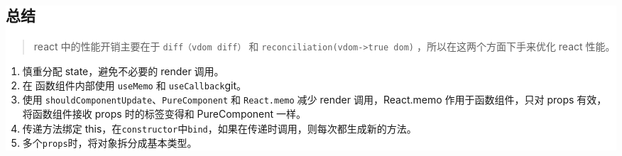 
## 总结

> react 中的性能开销主要在于 `diff（vdom diff）` 和 `reconciliation(vdom->true dom)` ，所以在这两个方面下手来优化 react 性能。

1. 慎重分配 state，避免不必要的 render 调用。
2. 在 函数组件内部使用 `useMemo` 和 `useCallback`git。
3. 使用 `shouldComponentUpdate`、`PureComponent` 和 `React.memo` 减少 render 调用，React.memo 作用于函数组件，只对 props 有效，将函数组件接收 props 时的标签变得和 PureComponent 一样。
4. 传递方法绑定 this，在`constructor`中`bind`，如果在传递时调用，则每次都生成新的方法。
5. 多个`props`时，将对象拆分成基本类型。
